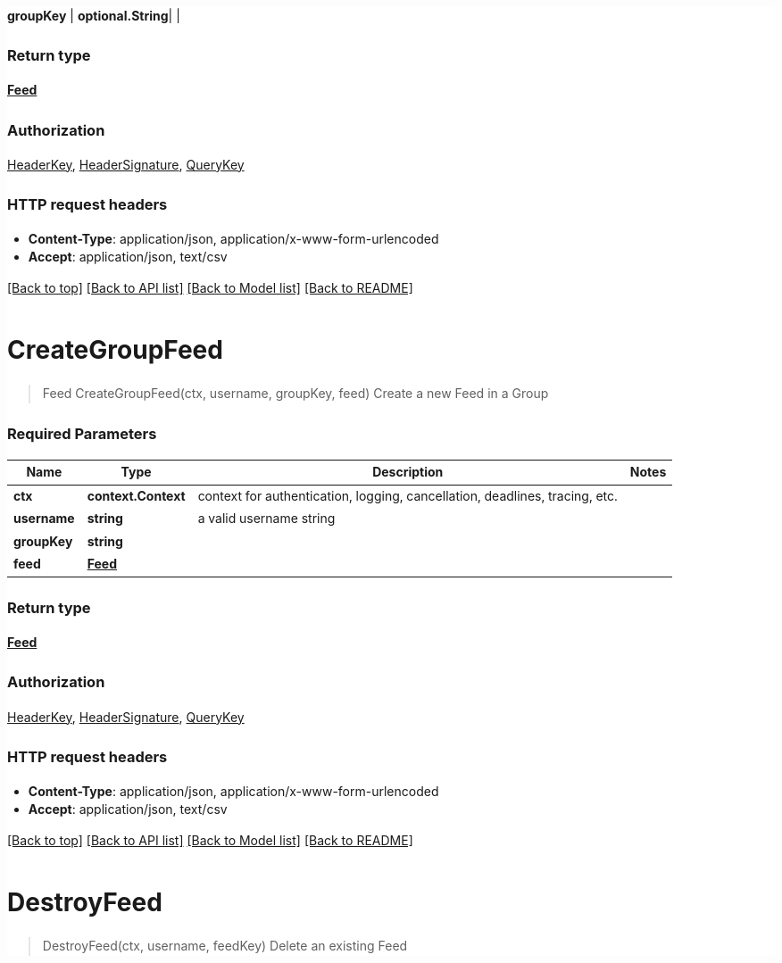  **groupKey** | **optional.String**|  | 

### Return type

[**Feed**](Feed.md)

### Authorization

[HeaderKey](../README.md#HeaderKey), [HeaderSignature](../README.md#HeaderSignature), [QueryKey](../README.md#QueryKey)

### HTTP request headers

 - **Content-Type**: application/json, application/x-www-form-urlencoded
 - **Accept**: application/json, text/csv

[[Back to top]](#) [[Back to API list]](../README.md#documentation-for-api-endpoints) [[Back to Model list]](../README.md#documentation-for-models) [[Back to README]](../README.md)

# **CreateGroupFeed**
> Feed CreateGroupFeed(ctx, username, groupKey, feed)
Create a new Feed in a Group



### Required Parameters

Name | Type | Description  | Notes
------------- | ------------- | ------------- | -------------
 **ctx** | **context.Context** | context for authentication, logging, cancellation, deadlines, tracing, etc.
  **username** | **string**| a valid username string | 
  **groupKey** | **string**|  | 
  **feed** | [**Feed**](Feed.md)|  | 

### Return type

[**Feed**](Feed.md)

### Authorization

[HeaderKey](../README.md#HeaderKey), [HeaderSignature](../README.md#HeaderSignature), [QueryKey](../README.md#QueryKey)

### HTTP request headers

 - **Content-Type**: application/json, application/x-www-form-urlencoded
 - **Accept**: application/json, text/csv

[[Back to top]](#) [[Back to API list]](../README.md#documentation-for-api-endpoints) [[Back to Model list]](../README.md#documentation-for-models) [[Back to README]](../README.md)

# **DestroyFeed**
> DestroyFeed(ctx, username, feedKey)
Delete an existing Feed
